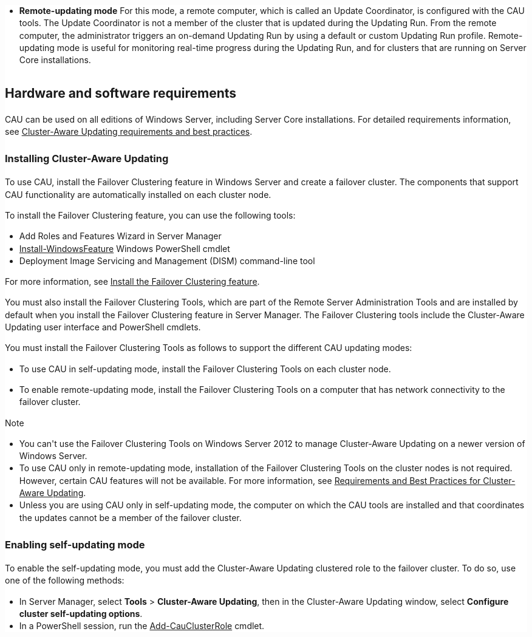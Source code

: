 -   **Remote\-updating mode** For this mode, a remote computer, which is called an Update Coordinator, is configured with the CAU tools. The Update Coordinator is not a member of the cluster that is updated during the Updating Run. From the remote computer, the administrator triggers an on\-demand Updating Run by using a default or custom Updating Run profile. Remote\-updating mode is useful for monitoring real\-time progress during the Updating Run, and for clusters that are running on Server Core installations.  
  
## Hardware and software requirements  

CAU can be used on all editions of Windows Server, including Server Core installations. For detailed requirements information, see [Cluster-Aware Updating requirements and best practices](cluster-aware-updating-requirements.md).

### Installing Cluster-Aware Updating
To use CAU, install the Failover Clustering feature in Windows Server and create a failover cluster. The components that support CAU functionality are automatically installed on each cluster node.

To install the Failover Clustering feature, you can use the following tools:
- Add Roles and Features Wizard in Server Manager
- [Install-WindowsFeature](https://docs.microsoft.com/powershell/module/servermanager/Install-WindowsFeature?view=winserver2012r2-ps&viewFallbackFrom=win10-ps) Windows PowerShell cmdlet
- Deployment Image Servicing and Management (DISM) command-line tool

For more information, see [Install the Failover Clustering feature](create-failover-cluster.md#install-the-failover-clustering-feature).

You must also install the Failover Clustering Tools, which are part of the Remote Server Administration Tools and are installed by default when you install the Failover Clustering feature in Server Manager. The Failover Clustering tools include the Cluster-Aware Updating user interface and PowerShell cmdlets. 

You must install the Failover Clustering Tools as follows to support the different CAU updating modes:

- To use CAU in self\-updating mode, install the Failover Clustering Tools on each cluster node.   
  
- To enable remote\-updating mode, install the  Failover Clustering Tools on a computer that has network connectivity to the failover cluster.  
  
> [!NOTE]  
> -   You can't use the Failover Clustering Tools on Windows Server 2012 to manage Cluster-Aware Updating on a newer version of Windows Server. 
> -   To use CAU only in remote\-updating mode, installation of the Failover Clustering Tools on the cluster nodes is not required. However, certain CAU features will not be available. For more information, see [Requirements and Best Practices for Cluster\-Aware Updating](cluster-aware-updating-requirements.md).  
> -   Unless you are using CAU only in self\-updating mode, the computer on which the CAU tools are installed and that coordinates the updates cannot be a member of the failover cluster.  
  
### Enabling self-updating mode
To enable the self-updating mode, you must add the Cluster-Aware Updating clustered role to the failover cluster. To do so, use one of the following methods:
- In Server Manager, select **Tools** > **Cluster-Aware Updating**, then in the Cluster-Aware Updating window, select **Configure cluster self-updating options**. 
- In a PowerShell session, run the [Add-CauClusterRole](https://docs.microsoft.com/powershell/module/clusterawareupdating/Add-CauClusterRole?view=win10-ps) cmdlet.  
  